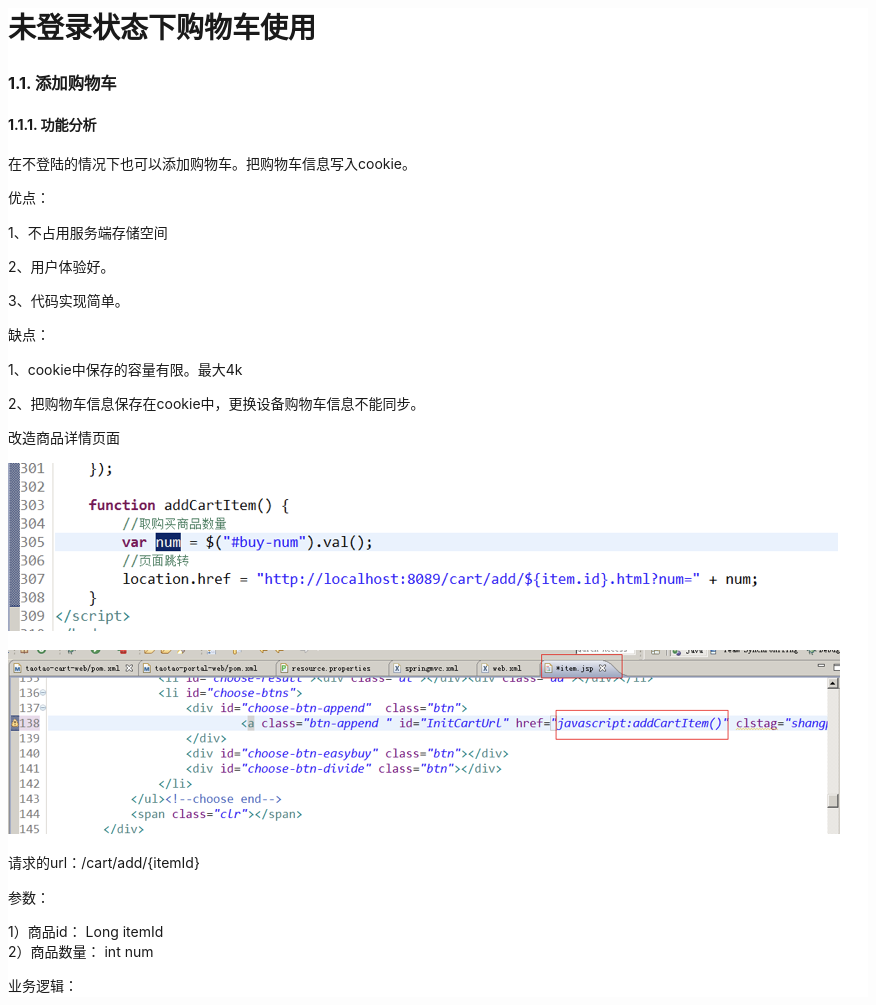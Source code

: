 # 未登录状态下购物车使用



### 1.1. 添加购物车

#### 1.1.1.                  功能分析

在不登陆的情况下也可以添加购物车。把购物车信息写入cookie。

优点：

1、不占用服务端存储空间

2、用户体验好。

3、代码实现简单。

缺点：

1、cookie中保存的容量有限。最大4k

2、把购物车信息保存在cookie中，更换设备购物车信息不能同步。

改造商品详情页面

![](../../../.gitbook/assets/image%20%28284%29.png)

![](../../../.gitbook/assets/image%20%28270%29.png)

请求的url：/cart/add/{itemId}

参数：

1）商品id： Long itemId  
 2）商品数量： int num

业务逻辑：
